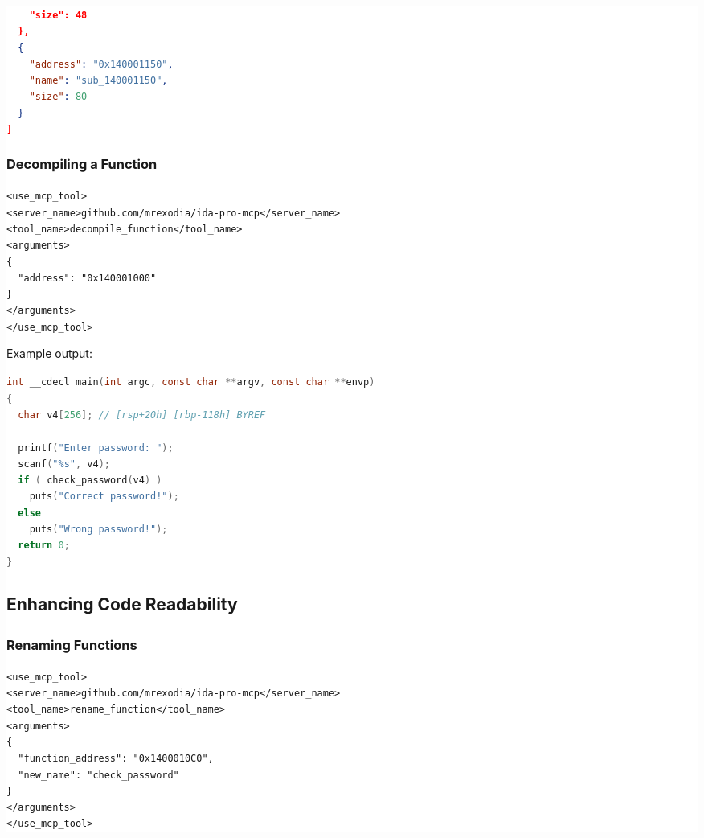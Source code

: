 ```json
    "size": 48
  },
  {
    "address": "0x140001150",
    "name": "sub_140001150",
    "size": 80
  }
]
```

### Decompiling a Function

```
<use_mcp_tool>
<server_name>github.com/mrexodia/ida-pro-mcp</server_name>
<tool_name>decompile_function</tool_name>
<arguments>
{
  "address": "0x140001000"
}
</arguments>
</use_mcp_tool>
```

Example output:
```c
int __cdecl main(int argc, const char **argv, const char **envp)
{
  char v4[256]; // [rsp+20h] [rbp-118h] BYREF

  printf("Enter password: ");
  scanf("%s", v4);
  if ( check_password(v4) )
    puts("Correct password!");
  else
    puts("Wrong password!");
  return 0;
}
```

## Enhancing Code Readability

### Renaming Functions

```
<use_mcp_tool>
<server_name>github.com/mrexodia/ida-pro-mcp</server_name>
<tool_name>rename_function</tool_name>
<arguments>
{
  "function_address": "0x1400010C0",
  "new_name": "check_password"
}
</arguments>
</use_mcp_tool>
```
